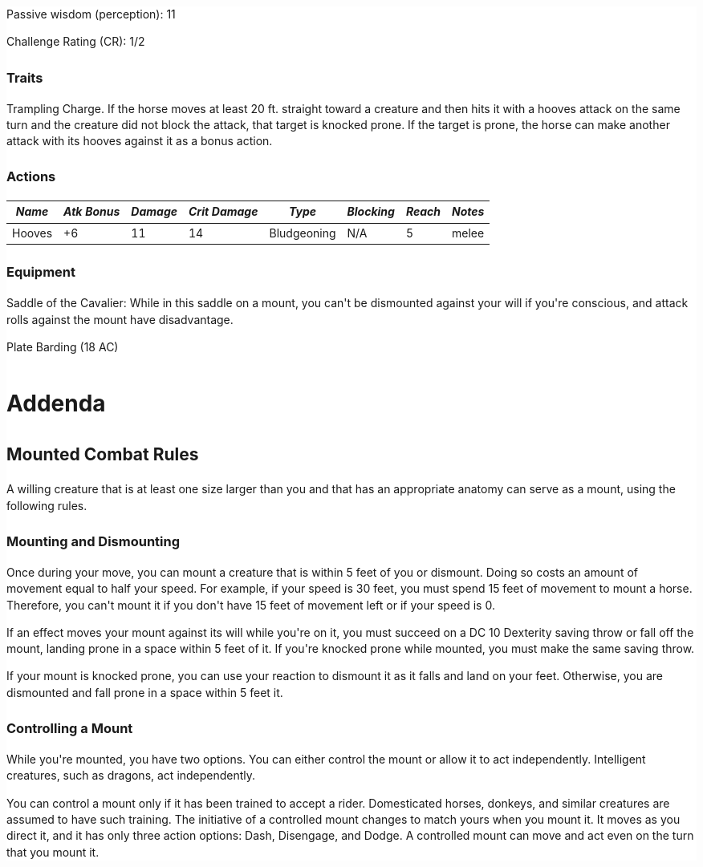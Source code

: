 Passive wisdom (perception): 11

Challenge Rating (CR): 1/2

### Traits ###

Trampling Charge. If the horse moves at least 20 ft. straight toward a creature and then hits it with a hooves attack on the same turn and the creature did not block the attack, that target is knocked prone. If the target is prone, the horse can make another attack with its hooves against it as a bonus action.

### Actions ###

| ***Name*** | ***Atk Bonus*** | ***Damage*** | ***Crit Damage*** | ***Type*** | ***Blocking*** | ***Reach*** | ***Notes***|
| ----- | ----- | ----- | ----- | ----- | ----- | ----- | ----- |
| Hooves | +6 | 11 | 14 | Bludgeoning | N/A | 5 | melee |

### Equipment ###

Saddle of the Cavalier: While in this saddle on a mount, you can't be dismounted against your will if you're conscious, and attack rolls against the mount have disadvantage.

Plate Barding (18 AC)

# Addenda #

## Mounted Combat Rules ##

A willing creature that is at least one size larger than you and that has an appropriate anatomy can serve as a mount, using the following rules.

### Mounting and Dismounting ###

Once during your move, you can mount a creature that is within 5 feet of you or dismount. Doing so costs an amount of movement equal to half your speed. For example, if your speed is 30 feet, you must spend 15 feet of movement to mount a horse. Therefore, you can't mount it if you don't have 15 feet of movement left or if your speed is 0.

If an effect moves your mount against its will while you're on it, you must succeed on a DC 10 Dexterity saving throw or fall off the mount, landing prone in a space within 5 feet of it. If you're knocked prone while mounted, you must make the same saving throw.

If your mount is knocked prone, you can use your reaction to dismount it as it falls and land on your feet. Otherwise, you are dismounted and fall prone in a space within 5 feet it.

### Controlling a Mount ###

While you're mounted, you have two options. You can either control the mount or allow it to act independently. Intelligent creatures, such as dragons, act independently.

You can control a mount only if it has been trained to accept a rider. Domesticated horses, donkeys, and similar creatures are assumed to have such training. The initiative of a controlled mount changes to match yours when you mount it. It moves as you direct it, and it has only three action options: Dash, Disengage, and Dodge. A controlled mount can move and act even on the turn that you mount it.
